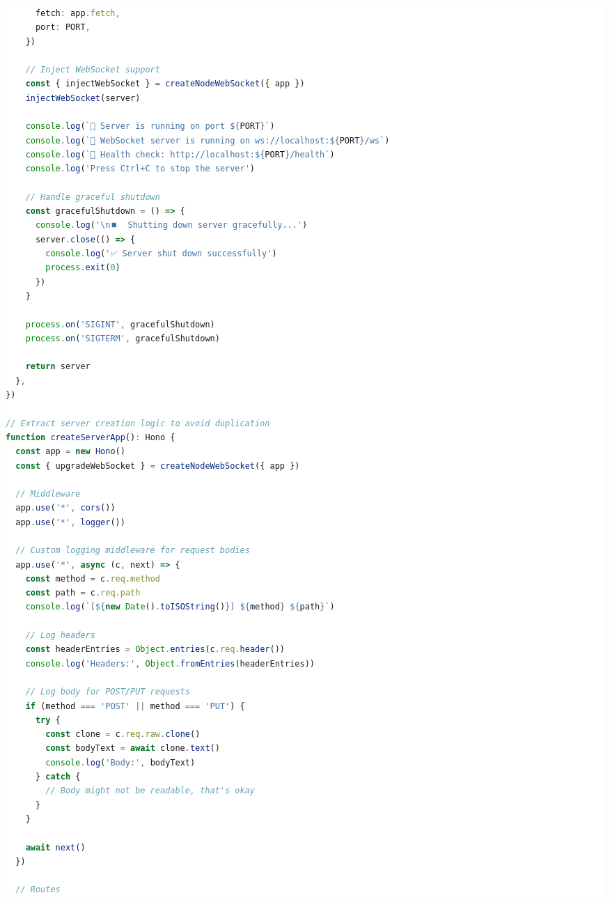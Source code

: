 ```typescript
      fetch: app.fetch,
      port: PORT,
    })

    // Inject WebSocket support
    const { injectWebSocket } = createNodeWebSocket({ app })
    injectWebSocket(server)

    console.log(`🚀 Server is running on port ${PORT}`)
    console.log(`🔌 WebSocket server is running on ws://localhost:${PORT}/ws`)
    console.log(`🏥 Health check: http://localhost:${PORT}/health`)
    console.log('Press Ctrl+C to stop the server')

    // Handle graceful shutdown
    const gracefulShutdown = () => {
      console.log('\n⏹️  Shutting down server gracefully...')
      server.close(() => {
        console.log('✅ Server shut down successfully')
        process.exit(0)
      })
    }

    process.on('SIGINT', gracefulShutdown)
    process.on('SIGTERM', gracefulShutdown)

    return server
  },
})

// Extract server creation logic to avoid duplication
function createServerApp(): Hono {
  const app = new Hono()
  const { upgradeWebSocket } = createNodeWebSocket({ app })

  // Middleware
  app.use('*', cors())
  app.use('*', logger())

  // Custom logging middleware for request bodies
  app.use('*', async (c, next) => {
    const method = c.req.method
    const path = c.req.path
    console.log(`[${new Date().toISOString()}] ${method} ${path}`)

    // Log headers
    const headerEntries = Object.entries(c.req.header())
    console.log('Headers:', Object.fromEntries(headerEntries))

    // Log body for POST/PUT requests
    if (method === 'POST' || method === 'PUT') {
      try {
        const clone = c.req.raw.clone()
        const bodyText = await clone.text()
        console.log('Body:', bodyText)
      } catch {
        // Body might not be readable, that's okay
      }
    }

    await next()
  })

  // Routes
```